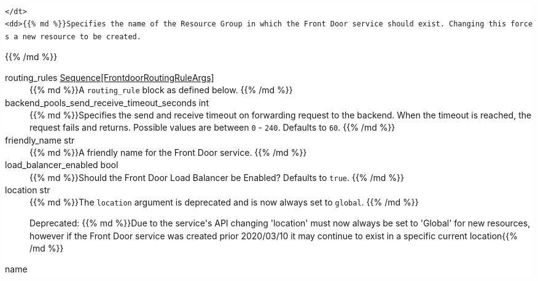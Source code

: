     </dt>
    <dd>{{% md %}}Specifies the name of the Resource Group in which the Front Door service should exist. Changing this forces a new resource to be created.
{{% /md %}}</dd><dt class="property-required"
            title="Required">
        <span id="routing_rules_python">
<a href="#routing_rules_python" style="color: inherit; text-decoration: inherit;">routing_<wbr>rules</a>
</span>
        <span class="property-indicator"></span>
        <span class="property-type"><a href="#frontdoorroutingrule">Sequence[Frontdoor<wbr>Routing<wbr>Rule<wbr>Args]</a></span>
    </dt>
    <dd>{{% md %}}A `routing_rule` block as defined below.
{{% /md %}}</dd><dt class="property-optional"
            title="Optional">
        <span id="backend_pools_send_receive_timeout_seconds_python">
<a href="#backend_pools_send_receive_timeout_seconds_python" style="color: inherit; text-decoration: inherit;">backend_<wbr>pools_<wbr>send_<wbr>receive_<wbr>timeout_<wbr>seconds</a>
</span>
        <span class="property-indicator"></span>
        <span class="property-type">int</span>
    </dt>
    <dd>{{% md %}}Specifies the send and receive timeout on forwarding request to the backend. When the timeout is reached, the request fails and returns. Possible values are between `0` - `240`. Defaults to `60`.
{{% /md %}}</dd><dt class="property-optional"
            title="Optional">
        <span id="friendly_name_python">
<a href="#friendly_name_python" style="color: inherit; text-decoration: inherit;">friendly_<wbr>name</a>
</span>
        <span class="property-indicator"></span>
        <span class="property-type">str</span>
    </dt>
    <dd>{{% md %}}A friendly name for the Front Door service.
{{% /md %}}</dd><dt class="property-optional"
            title="Optional">
        <span id="load_balancer_enabled_python">
<a href="#load_balancer_enabled_python" style="color: inherit; text-decoration: inherit;">load_<wbr>balancer_<wbr>enabled</a>
</span>
        <span class="property-indicator"></span>
        <span class="property-type">bool</span>
    </dt>
    <dd>{{% md %}}Should the Front Door Load Balancer be Enabled? Defaults to `true`.
{{% /md %}}</dd><dt class="property-optional property-deprecated"
            title="Optional, Deprecated">
        <span id="location_python">
<a href="#location_python" style="color: inherit; text-decoration: inherit;">location</a>
</span>
        <span class="property-indicator"></span>
        <span class="property-type">str</span>
    </dt>
    <dd>{{% md %}}The `location` argument is deprecated and is now always set to `global`.
{{% /md %}}<p class="property-message">Deprecated: {{% md %}}Due to the service&#39;s API changing &#39;location&#39; must now always be set to &#39;Global&#39; for new resources, however if the Front Door service was created prior 2020/03/10 it may continue to exist in a specific current location{{% /md %}}</p></dd><dt class="property-optional"
            title="Optional">
        <span id="name_python">
<a href="#name_python" style="color: inherit; text-decoration: inherit;">name</a>
</span>
        <span class="property-indicator"></span>